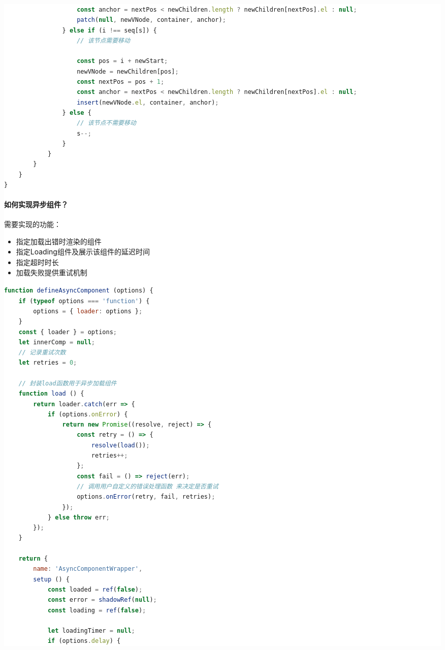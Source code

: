 ```js
                    const anchor = nextPos < newChildren.length ? newChildren[nextPos].el : null;
                    patch(null, newVNode, container, anchor);
                } else if (i !== seq[s]) {
                    // 该节点需要移动

                    const pos = i + newStart;
                    newVNode = newChildren[pos];
                    const nextPos = pos + 1;
                    const anchor = nextPos < newChildren.length ? newChildren[nextPos].el : null;
                    insert(newVNode.el, container, anchor);
                } else {
                    // 该节点不需要移动
                    s--;
                }
            }
        }
    }
}
```

#### 如何实现异步组件？

需要实现的功能：
- 指定加载出错时渲染的组件
- 指定Loading组件及展示该组件的延迟时间
- 指定超时时长
- 加载失败提供重试机制

```js
function defineAsyncComponent (options) {
    if (typeof options === 'function') {
        options = { loader: options };
    }
    const { loader } = options;
    let innerComp = null;
    // 记录重试次数
    let retries = 0;

    // 封装load函数用于异步加载组件
    function load () {
        return loader.catch(err => { 
            if (options.onError) {
                return new Promise((resolve, reject) => {
                    const retry = () => {
                        resolve(load());
                        retries++;
                    };
                    const fail = () => reject(err);
                    // 调用用户自定义的错误处理函数 来决定是否重试
                    options.onError(retry, fail, retries);
                });
            } else throw err;
        });
    }

    return {
        name: 'AsyncComponentWrapper',
        setup () { 
            const loaded = ref(false);
            const error = shadowRef(null);
            const loading = ref(false);

            let loadingTimer = null;
            if (options.delay) {
```